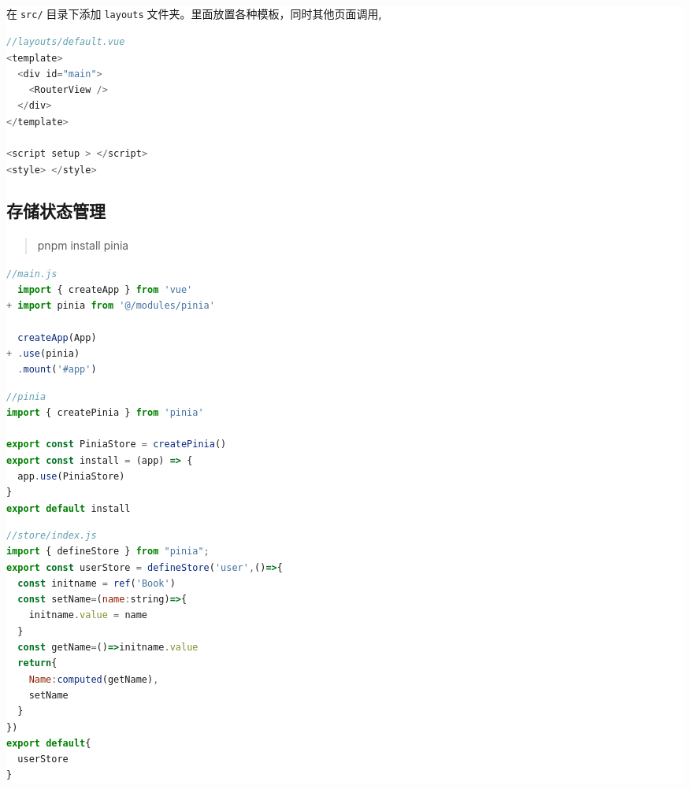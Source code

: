 在 `src/` 目录下添加 `layouts` 文件夹。里面放置各种模板，同时其他页面调用,

```js
//layouts/default.vue
<template>
  <div id="main">
    <RouterView />
  </div>
</template>

<script setup > </script>
<style> </style>
```

## 存储状态管理

> pnpm install pinia

```js
//main.js
  import { createApp } from 'vue'
+ import pinia from '@/modules/pinia'

  createApp(App)
+ .use(pinia)
  .mount('#app')
```

```js
//pinia
import { createPinia } from 'pinia'

export const PiniaStore = createPinia()
export const install = (app) => {
  app.use(PiniaStore)
}
export default install
```

```js
//store/index.js
import { defineStore } from "pinia";
export const userStore = defineStore('user',()=>{
  const initname = ref('Book')
  const setName=(name:string)=>{
    initname.value = name
  }
  const getName=()=>initname.value
  return{
    Name:computed(getName),
    setName
  }
})
export default{
  userStore
}
```
